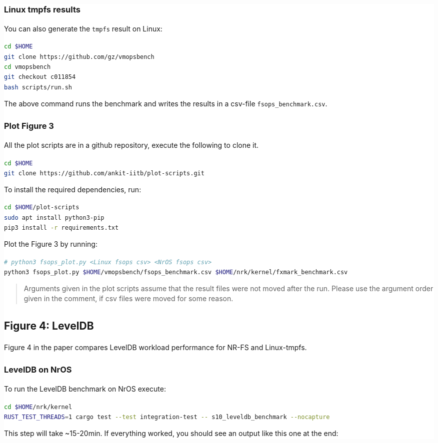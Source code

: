 
### Linux tmpfs results

You can also generate the `tmpfs` result on Linux:

```bash
cd $HOME
git clone https://github.com/gz/vmopsbench
cd vmopsbench
git checkout c011854
bash scripts/run.sh
```

The above command runs the benchmark and writes the results in a csv-file
`fsops_benchmark.csv`.

### Plot Figure 3

All the plot scripts are in a github repository, execute the following to clone it.

```bash
cd $HOME
git clone https://github.com/ankit-iitb/plot-scripts.git
```

To install the required dependencies, run:

```bash
cd $HOME/plot-scripts
sudo apt install python3-pip
pip3 install -r requirements.txt
```

Plot the Figure 3 by running:

```bash
# python3 fsops_plot.py <Linux fsops csv> <NrOS fsops csv>
python3 fsops_plot.py $HOME/vmopsbench/fsops_benchmark.csv $HOME/nrk/kernel/fxmark_benchmark.csv
```

> Arguments given in the plot scripts assume that the result files were not moved after the run.
Please use the argument order given in the comment, if csv files were moved for some reason.

## Figure 4: LevelDB

Figure 4 in the paper compares LevelDB workload performance for NR-FS and
Linux-tmpfs.

### LevelDB on NrOS

To run the LevelDB benchmark on NrOS execute:

```bash
cd $HOME/nrk/kernel
RUST_TEST_THREADS=1 cargo test --test integration-test -- s10_leveldb_benchmark --nocapture
```

This step will take ~15-20min. If everything worked, you should see an output like this one at the end:
